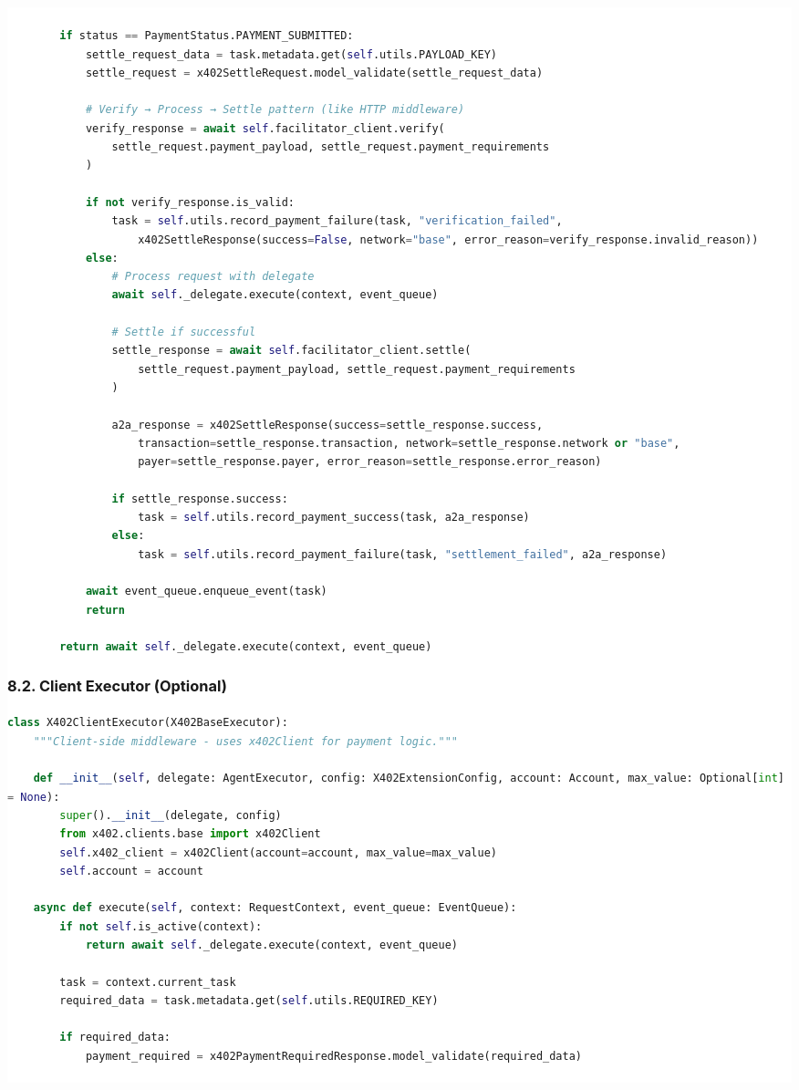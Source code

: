 ```python

        if status == PaymentStatus.PAYMENT_SUBMITTED:
            settle_request_data = task.metadata.get(self.utils.PAYLOAD_KEY)
            settle_request = x402SettleRequest.model_validate(settle_request_data)
            
            # Verify → Process → Settle pattern (like HTTP middleware)
            verify_response = await self.facilitator_client.verify(
                settle_request.payment_payload, settle_request.payment_requirements
            )
            
            if not verify_response.is_valid:
                task = self.utils.record_payment_failure(task, "verification_failed", 
                    x402SettleResponse(success=False, network="base", error_reason=verify_response.invalid_reason))
            else:
                # Process request with delegate
                await self._delegate.execute(context, event_queue)
                
                # Settle if successful
                settle_response = await self.facilitator_client.settle(
                    settle_request.payment_payload, settle_request.payment_requirements
                )
                
                a2a_response = x402SettleResponse(success=settle_response.success, 
                    transaction=settle_response.transaction, network=settle_response.network or "base",
                    payer=settle_response.payer, error_reason=settle_response.error_reason)
                
                if settle_response.success:
                    task = self.utils.record_payment_success(task, a2a_response)
                else:
                    task = self.utils.record_payment_failure(task, "settlement_failed", a2a_response)
            
            await event_queue.enqueue_event(task)
            return

        return await self._delegate.execute(context, event_queue)
```

### 8.2. Client Executor (Optional)

```python
class X402ClientExecutor(X402BaseExecutor):
    """Client-side middleware - uses x402Client for payment logic."""
    
    def __init__(self, delegate: AgentExecutor, config: X402ExtensionConfig, account: Account, max_value: Optional[int] = None):
        super().__init__(delegate, config)
        from x402.clients.base import x402Client
        self.x402_client = x402Client(account=account, max_value=max_value)
        self.account = account
    
    async def execute(self, context: RequestContext, event_queue: EventQueue):
        if not self.is_active(context):
            return await self._delegate.execute(context, event_queue)

        task = context.current_task
        required_data = task.metadata.get(self.utils.REQUIRED_KEY)
        
        if required_data:
            payment_required = x402PaymentRequiredResponse.model_validate(required_data)
            
```